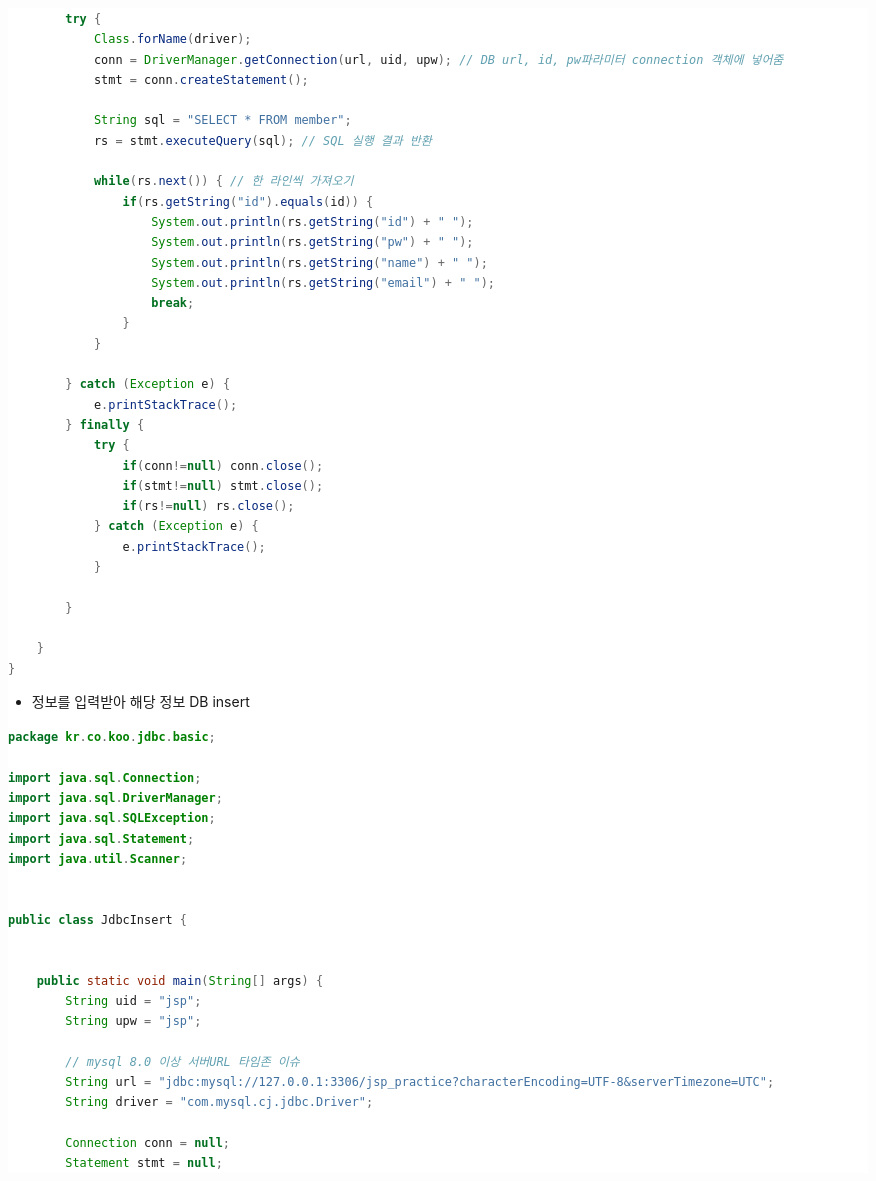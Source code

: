 ```java
		try {
			Class.forName(driver);
			conn = DriverManager.getConnection(url, uid, upw); // DB url, id, pw파라미터 connection 객체에 넣어줌 
			stmt = conn.createStatement();
			
			String sql = "SELECT * FROM member";
			rs = stmt.executeQuery(sql); // SQL 실행 결과 반환
			
			while(rs.next()) { // 한 라인씩 가져오기
				if(rs.getString("id").equals(id)) {
					System.out.println(rs.getString("id") + " ");
					System.out.println(rs.getString("pw") + " ");
					System.out.println(rs.getString("name") + " ");
					System.out.println(rs.getString("email") + " ");
					break;
				}
			}
			
		} catch (Exception e) {
			e.printStackTrace();
		} finally {
			try {
				if(conn!=null) conn.close();
				if(stmt!=null) stmt.close();
				if(rs!=null) rs.close(); 
			} catch (Exception e) {
				e.printStackTrace();
			}
		
		} 
		
	}
}

```



- 정보를 입력받아 해당 정보 DB insert

```java
package kr.co.koo.jdbc.basic;

import java.sql.Connection;
import java.sql.DriverManager;
import java.sql.SQLException;
import java.sql.Statement;
import java.util.Scanner;


public class JdbcInsert {
	
	
	public static void main(String[] args) {
		String uid = "jsp";
		String upw = "jsp";
		
		// mysql 8.0 이상 서버URL 타임존 이슈
		String url = "jdbc:mysql://127.0.0.1:3306/jsp_practice?characterEncoding=UTF-8&serverTimezone=UTC";
		String driver = "com.mysql.cj.jdbc.Driver";
		
		Connection conn = null;
		Statement stmt = null;
```